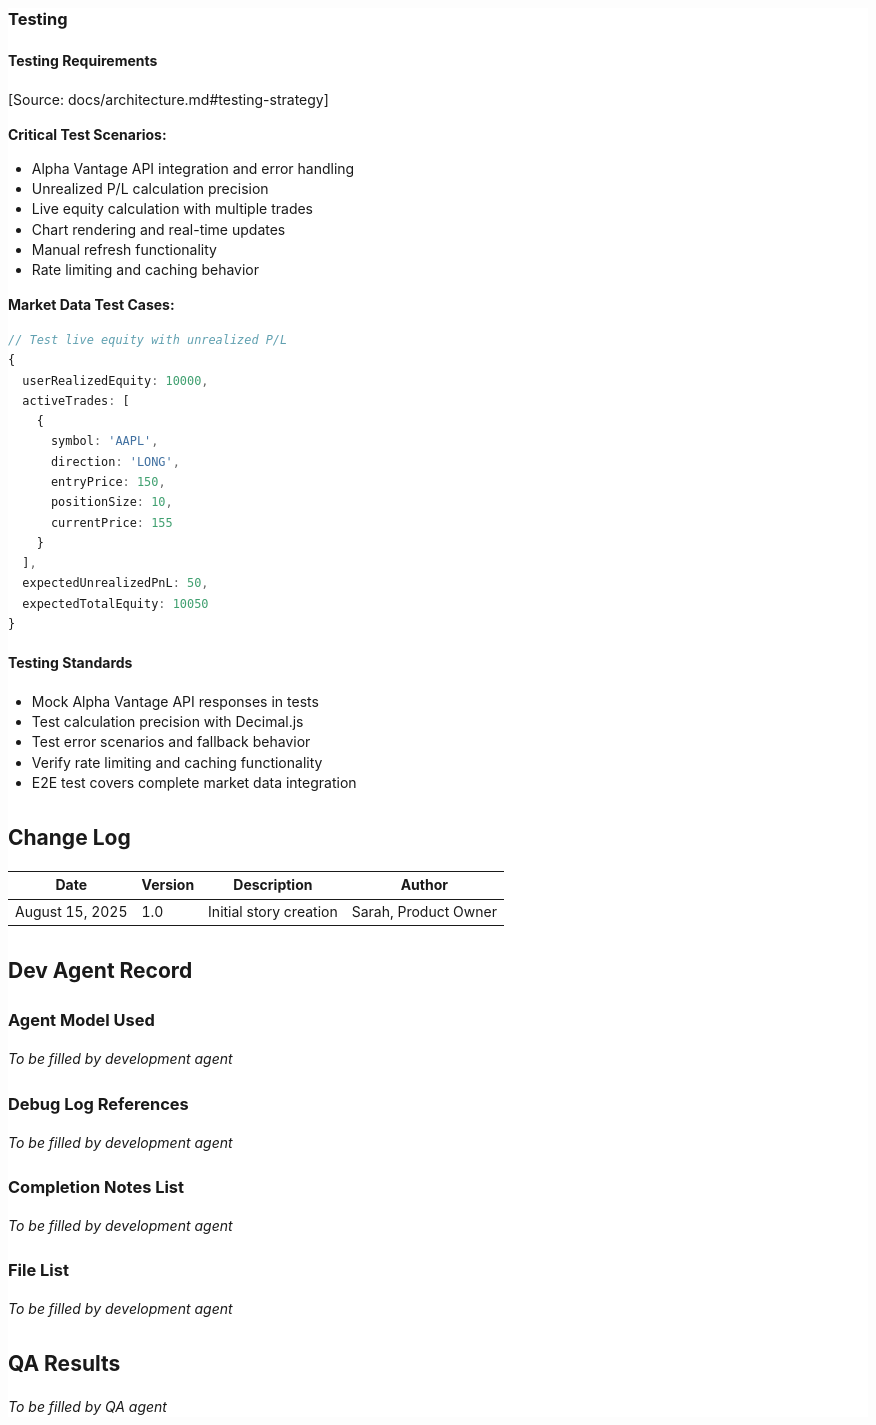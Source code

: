### Testing

#### Testing Requirements
[Source: docs/architecture.md#testing-strategy]

**Critical Test Scenarios:**
- Alpha Vantage API integration and error handling
- Unrealized P/L calculation precision
- Live equity calculation with multiple trades
- Chart rendering and real-time updates
- Manual refresh functionality
- Rate limiting and caching behavior

**Market Data Test Cases:**
```typescript
// Test live equity with unrealized P/L
{
  userRealizedEquity: 10000,
  activeTrades: [
    {
      symbol: 'AAPL',
      direction: 'LONG',
      entryPrice: 150,
      positionSize: 10,
      currentPrice: 155
    }
  ],
  expectedUnrealizedPnL: 50,
  expectedTotalEquity: 10050
}
```

#### Testing Standards
- Mock Alpha Vantage API responses in tests
- Test calculation precision with Decimal.js
- Test error scenarios and fallback behavior
- Verify rate limiting and caching functionality
- E2E test covers complete market data integration

## Change Log
| Date | Version | Description | Author |
|------|---------|-------------|--------|
| August 15, 2025 | 1.0 | Initial story creation | Sarah, Product Owner |

## Dev Agent Record

### Agent Model Used
_To be filled by development agent_

### Debug Log References
_To be filled by development agent_

### Completion Notes List
_To be filled by development agent_

### File List
_To be filled by development agent_

## QA Results
_To be filled by QA agent_